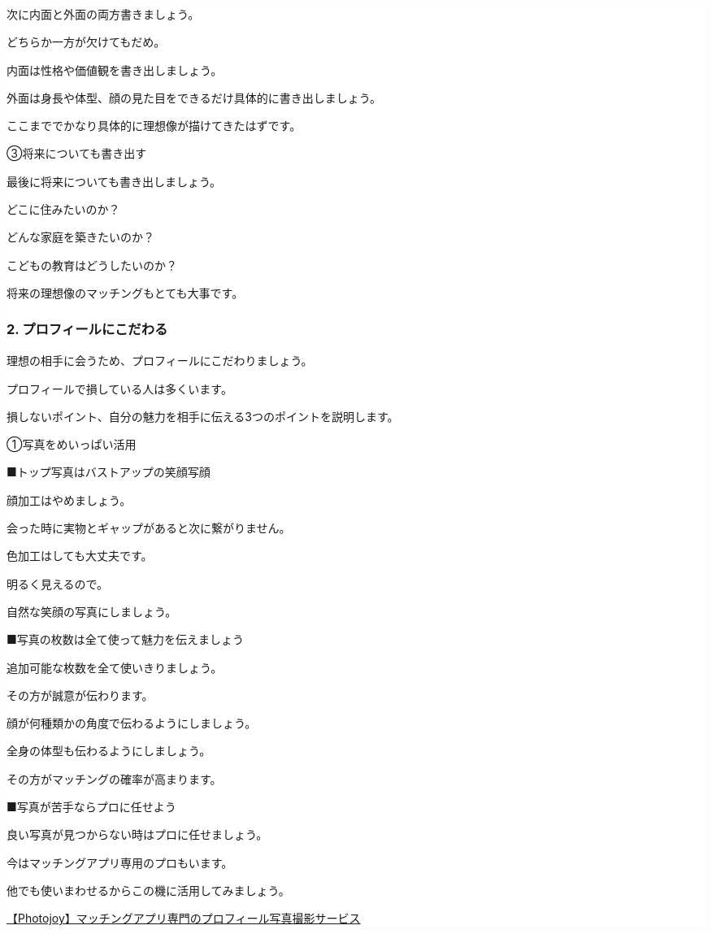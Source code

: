 次に内面と外面の両方書きましょう。

どちらか一方が欠けてもだめ。

内面は性格や価値観を書き出しましょう。

外面は身長や体型、顔の見た目をできるだけ具体的に書き出しましょう。

ここまででかなり具体的に理想像が描けてきたはずです。

③将来についても書き出す

最後に将来についても書き出しましょう。

どこに住みたいのか？

どんな家庭を築きたいのか？

こどもの教育はどうしたいのか？

将来の理想像のマッチングもとても大事です。

### 2. プロフィールにこだわる

理想の相手に会うため、プロフィールにこだわりましょう。

プロフィールで損している人は多くいます。

損しないポイント、自分の魅力を相手に伝える3つのポイントを説明します。

①写真をめいっぱい活用

■トップ写真はバストアップの笑顔写顔

顔加工はやめましょう。

会った時に実物とギャップがあると次に繋がりません。

色加工はしても大丈夫です。

明るく見えるので。

自然な笑顔の写真にしましょう。

■写真の枚数は全て使って魅力を伝えましょう

追加可能な枚数を全て使いきりましょう。

その方が誠意が伝わります。

顔が何種類かの角度で伝わるようにしましょう。

全身の体型も伝わるようにしましょう。

その方がマッチングの確率が高まります。

■写真が苦手ならプロに任せよう

良い写真が見つからない時はプロに任せましょう。

今はマッチングアプリ専用のプロもいます。

他でも使いまわせるからこの機に活用してみましょう。

<a href="https://px.a8.net/svt/ejp?a8mat=3BQIZ6+4LIIYA+4HMW+60H7M" rel="nofollow">【Photojoy】マッチングアプリ専門のプロフィール写真撮影サービス</a>
<img border="0" width="1" height="1" src="https://www10.a8.net/0.gif?a8mat=3BQIZ6+4LIIYA+4HMW+60H7M" alt="">
